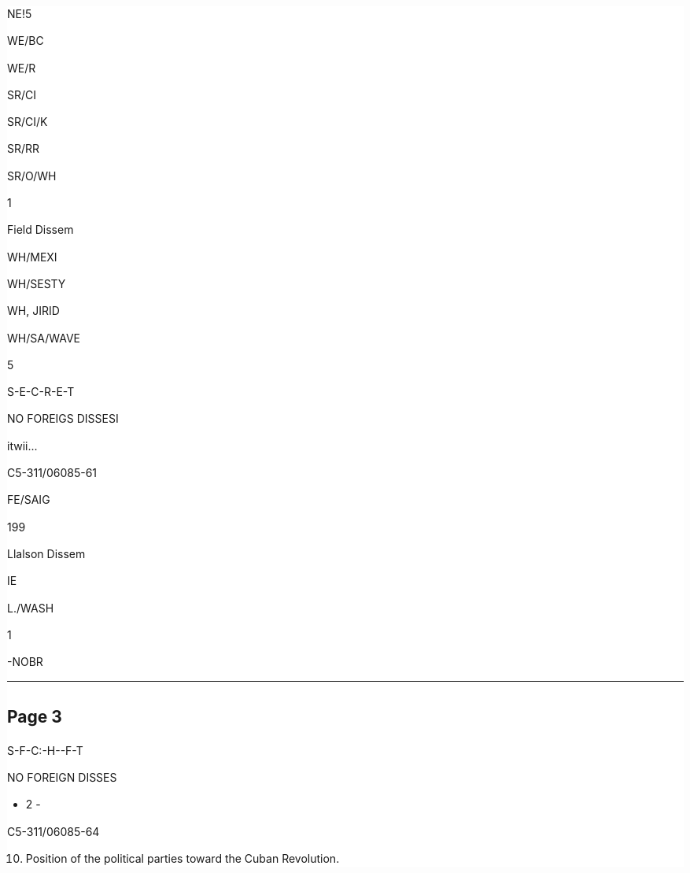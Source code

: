 NE!5

WE/BC

WE/R

SR/CI

SR/CI/K

SR/RR

SR/O/WH

1

Field Dissem

WH/MEXI

WH/SESTY

WH, JIRID

WH/SA/WAVE

5

S-E-C-R-E-T

NO FOREIGS DISSESI

itwii...

C5-311/06085-61

FE/SAIG

199

Llalson Dissem

IE

L./WASH

1

-NOBR

---

## Page 3

S-F-C:-H--F-T

NO FOREIGN DISSES

- 2 -

C5-311/06085-64

10. Position of the political parties toward the Cuban Revolution.
